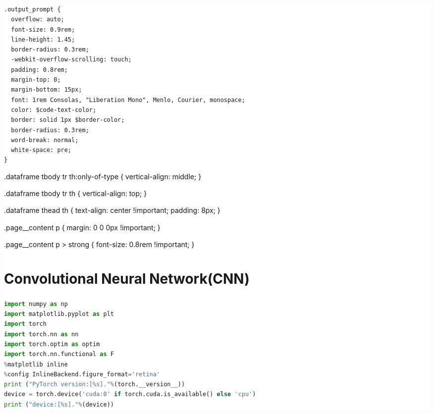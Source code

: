     .output_prompt {
      overflow: auto;
      font-size: 0.9rem;
      line-height: 1.45;
      border-radius: 0.3rem;
      -webkit-overflow-scrolling: touch;
      padding: 0.8rem;
      margin-top: 0;
      margin-bottom: 15px;
      font: 1rem Consolas, "Liberation Mono", Menlo, Courier, monospace;
      color: $code-text-color;
      border: solid 1px $border-color;
      border-radius: 0.3rem;
      word-break: normal;
      white-space: pre;
    }

  .dataframe tbody tr th:only-of-type {
      vertical-align: middle;
  }

  .dataframe tbody tr th {
      vertical-align: top;
  }

  .dataframe thead th {
      text-align: center !important;
      padding: 8px;
  }

  .page__content p {
      margin: 0 0 0px !important;
  }

  .page__content p > strong {
    font-size: 0.8rem !important;
  }

  </style>
</head>


# Convolutional Neural Network(CNN)



```python
import numpy as np
import matplotlib.pyplot as plt
import torch
import torch.nn as nn
import torch.optim as optim
import torch.nn.functional as F
%matplotlib inline
%config InlineBackend.figure_format='retina'
print ("PyTorch version:[%s]."%(torch.__version__))
device = torch.device('cuda:0' if torch.cuda.is_available() else 'cpu')
print ("device:[%s]."%(device))
```
